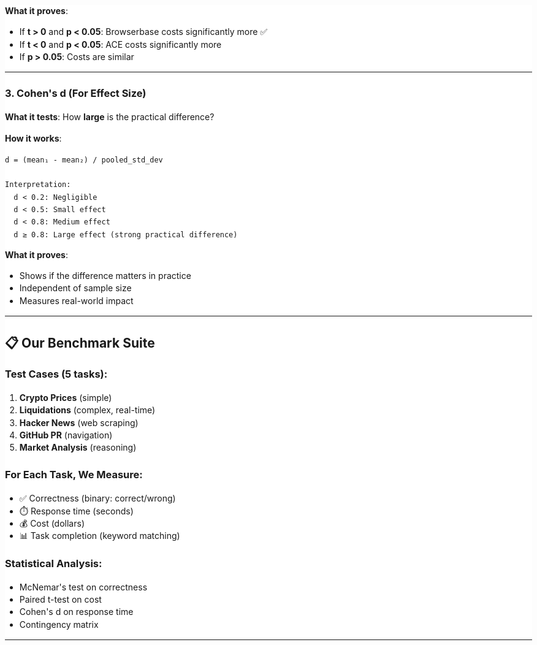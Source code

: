 **What it proves**:
- If **t > 0** and **p < 0.05**: Browserbase costs significantly more ✅
- If **t < 0** and **p < 0.05**: ACE costs significantly more
- If **p > 0.05**: Costs are similar

---

### 3. **Cohen's d** (For Effect Size)

**What it tests**: How **large** is the practical difference?

**How it works**:
```
d = (mean₁ - mean₂) / pooled_std_dev

Interpretation:
  d < 0.2: Negligible
  d < 0.5: Small effect
  d < 0.8: Medium effect
  d ≥ 0.8: Large effect (strong practical difference)
```

**What it proves**:
- Shows if the difference matters in practice
- Independent of sample size
- Measures real-world impact

---

## 📋 Our Benchmark Suite

### Test Cases (5 tasks):
1. **Crypto Prices** (simple)
2. **Liquidations** (complex, real-time)
3. **Hacker News** (web scraping)
4. **GitHub PR** (navigation)
5. **Market Analysis** (reasoning)

### For Each Task, We Measure:
- ✅ Correctness (binary: correct/wrong)
- ⏱️ Response time (seconds)
- 💰 Cost (dollars)
- 📊 Task completion (keyword matching)

### Statistical Analysis:
- McNemar's test on correctness
- Paired t-test on cost
- Cohen's d on response time
- Contingency matrix

---
